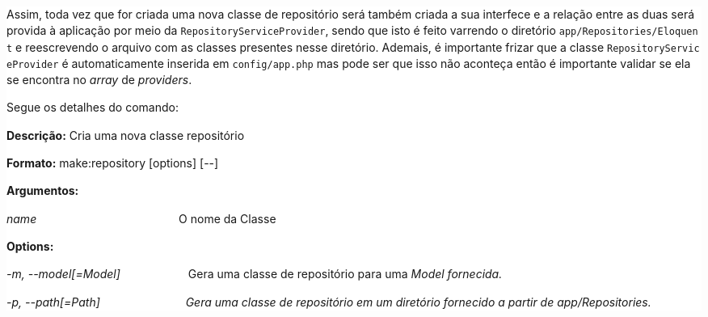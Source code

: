   Assim, toda vez que for criada uma nova classe de repositório será também criada a sua interfece e a relação entre as duas será provida à aplicação por meio da `RepositoryServiceProvider`, sendo que isto é feito varrendo o diretório `app/Repositories/Eloquent` e reescrevendo o arquivo com as classes presentes nesse diretório. Ademais, é importante frizar que a classe `RepositoryServiceProvider` é automaticamente inserida em `config/app.php` mas pode ser que isso não aconteça então é importante validar se ela se encontra no <i>array</i> de <i>providers</i>.

  Segue os detalhes do comando:

  <b>Descrição:</b>
  Cria uma nova classe repositório

  <b>Formato:</b>
  make:repository [options] [--] <name>

  <b>Argumentos:</b>
    <p><i>name</i>&emsp;&emsp;&emsp;&emsp;&emsp;&emsp;&emsp;&emsp;&emsp;&emsp;&emsp;&emsp;&nbsp;&nbsp;O nome da Classe</p>

  <b>Options:</b>
    <p><i>-m, --model[=Model]</i>&emsp;&emsp;&emsp;&emsp;&emsp;&emsp;Gera uma classe de repositório para uma <i>Model<i> fornecida.</p>
    <p><i>-p, --path[=Path]</i>&emsp;&emsp;&emsp;&emsp;&emsp;&emsp;&emsp;&nbsp;&nbsp;Gera uma classe de repositório em um diretório fornecido a partir de app/Repositories.</p>
